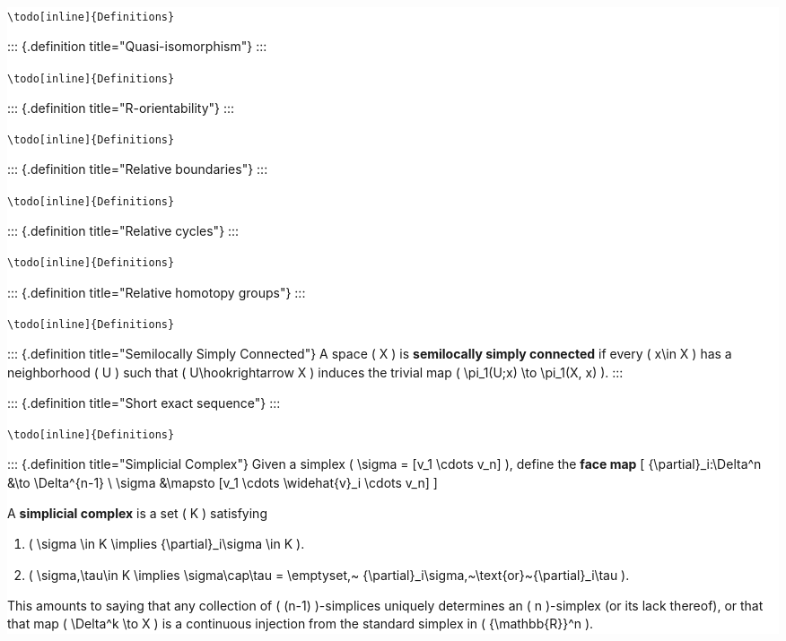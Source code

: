 ```{=tex}
\todo[inline]{Definitions}
```
::: {.definition title="Quasi-isomorphism"}
:::

```{=tex}
\todo[inline]{Definitions}
```
::: {.definition title="R-orientability"}
:::

```{=tex}
\todo[inline]{Definitions}
```
::: {.definition title="Relative boundaries"}
:::

```{=tex}
\todo[inline]{Definitions}
```
::: {.definition title="Relative cycles"}
:::

```{=tex}
\todo[inline]{Definitions}
```
::: {.definition title="Relative homotopy groups"}
:::

```{=tex}
\todo[inline]{Definitions}
```
::: {.definition title="Semilocally Simply Connected"}
A space \( X \) is **semilocally simply connected** if every \( x\in X \) has a neighborhood \( U \) such that \( U\hookrightarrow X \) induces the trivial map \( \pi_1(U;x) \to \pi_1(X, x) \).
:::

::: {.definition title="Short exact sequence"}
:::

```{=tex}
\todo[inline]{Definitions}
```
::: {.definition title="Simplicial Complex"}
Given a simplex \( \sigma = [v_1 \cdots v_n] \), define the **face map**
\[
{\partial}_i:\Delta^n &\to \Delta^{n-1} \\ 
\sigma &\mapsto  [v_1 \cdots \widehat{v}_i \cdots v_n]
\]

A **simplicial complex** is a set \( K \) satisfying

1.  \( \sigma \in K \implies {\partial}_i\sigma \in K \).

2.  \( \sigma,\tau\in K \implies \sigma\cap\tau = \emptyset,~ {\partial}_i\sigma,~\text{or}~{\partial}_i\tau \).

This amounts to saying that any collection of \( (n-1) \)-simplices uniquely determines an \( n \)-simplex (or its lack thereof), or that that map \( \Delta^k \to X \) is a continuous injection from the standard simplex in \( {\mathbb{R}}^n \).
